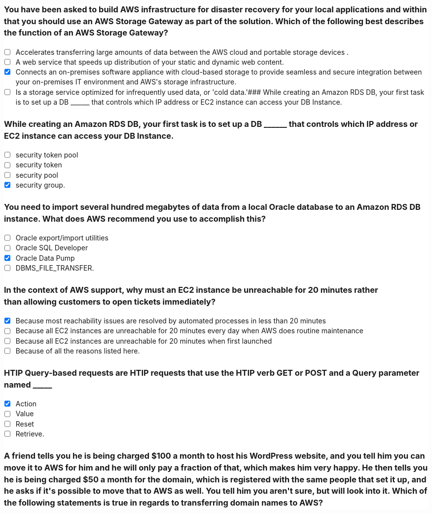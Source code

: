 ### You have been asked to build AWS infrastructure for disaster recovery for your local applications and within that you should use an AWS Storage Gateway as part of the solution. Which of the following best describes the function of an AWS Storage Gateway?

- [ ] Accelerates transferring large amounts of data between the AWS cloud and portable storage devices .
- [ ] A web service that speeds up distribution of your static and dynamic web content.
- [x] Connects an on-premises software appliance with cloud-based storage to provide seamless and secure integration between your on-premises IT environment and AWS's storage infrastructure.
- [ ] Is a storage service optimized for infrequently used data, or 'cold data.'### While creating an Amazon RDS DB, your first task is to set up a DB ______ that controls which IP address or EC2 instance can access your DB Instance.

### While creating an Amazon RDS DB, your first task is to set up a DB ______ that controls which IP address or EC2 instance can access your DB Instance.

- [ ] security token pool
- [ ] security token
- [ ] security pool
- [x] security group.

### You need to import several hundred megabytes of data from a local Oracle database to an Amazon RDS DB instance. What does AWS recommend you use to accomplish this?

- [ ] Oracle export/import utilities
- [ ] Oracle SQL Developer
- [x] Oracle Data Pump
- [ ] DBMS_FILE_TRANSFER.

### In the context of AWS support, why must an EC2 instance be unreachable for 20 minutes rather than allowing customers to open tickets immediately?

- [x] Because most reachability issues are resolved by automated processes in less than 20 minutes
- [ ] Because all EC2 instances are unreachable for 20 minutes every day when AWS does routine maintenance
- [ ] Because all EC2 instances are unreachable for 20 minutes when first launched
- [ ] Because of all the reasons listed here.

### HTIP Query-based requests are HTIP requests that use the HTIP verb GET or POST and a Query parameter named _____

- [x] Action
- [ ] Value
- [ ] Reset
- [ ] Retrieve.

### A friend tells you he is being charged $100 a month to host his WordPress website, and you tell him you can move it to AWS for him and he will only pay a fraction of that, which makes him very happy. He then tells you he is being charged $50 a month for the domain, which is registered with the same people that set it up, and he asks if it's possible to move that to AWS as well. You tell him you aren't sure, but will look into it. Which of the following statements is true in regards to transferring domain names to AWS?

